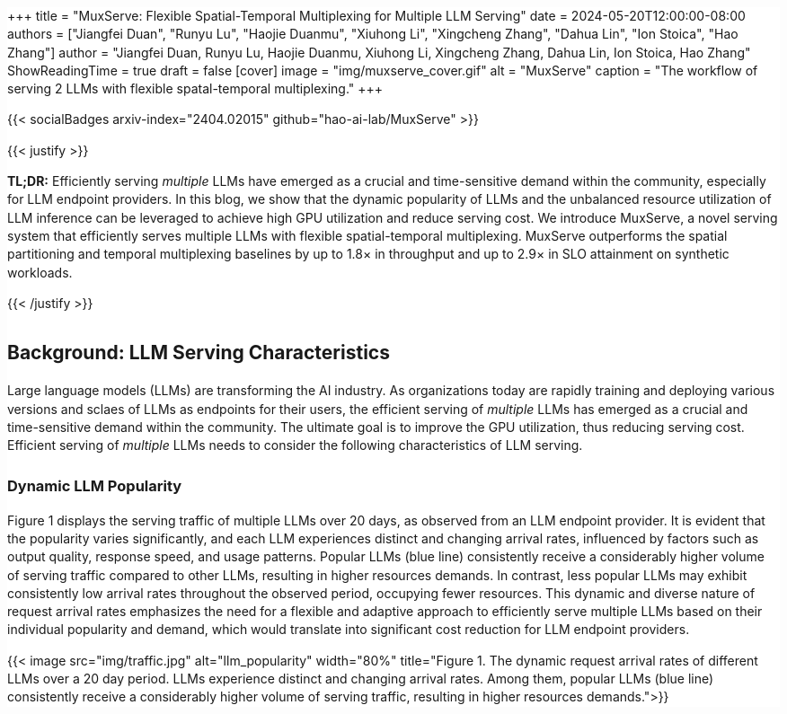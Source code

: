 +++
title = "MuxServe: Flexible Spatial-Temporal Multiplexing for Multiple LLM Serving"
date = 2024-05-20T12:00:00-08:00
authors = ["Jiangfei Duan", "Runyu Lu", "Haojie Duanmu", "Xiuhong Li", "Xingcheng Zhang", "Dahua Lin", "Ion Stoica", "Hao Zhang"]
author = "Jiangfei Duan, Runyu Lu, Haojie Duanmu, Xiuhong Li, Xingcheng Zhang, Dahua Lin, Ion Stoica, Hao Zhang"
ShowReadingTime = true
draft = false
[cover]
      image = "img/muxserve_cover.gif"
      alt = "MuxServe"
      caption = "The workflow of serving 2 LLMs with flexible spatal-temporal multiplexing."
+++

{{< socialBadges arxiv-index="2404.02015" github="hao-ai-lab/MuxServe" >}}

{{< justify >}}

**TL;DR:** Efficiently serving *multiple* LLMs have emerged as a crucial and time-sensitive demand within the community, especially for LLM endpoint providers. In this blog, we show that the dynamic popularity of LLMs and the unbalanced resource utilization of LLM inference can be leveraged to achieve high GPU utilization and reduce serving cost. We introduce MuxServe, a novel serving system that efficiently serves multiple LLMs with flexible spatial-temporal multiplexing. MuxServe outperforms the spatial partitioning and temporal multiplexing baselines by up to $1.8\times$ in throughput and up to $2.9\times$ in SLO attainment on synthetic workloads.

{{< /justify >}}

## Background: LLM Serving Characteristics
Large language models (LLMs) are transforming the AI industry. As organizations today are rapidly training and deploying various versions and sclaes of LLMs as endpoints for their users, the efficient serving of *multiple* LLMs has emerged as a crucial and time-sensitive demand within the community. The ultimate goal is to improve the GPU utilization, thus reducing serving cost. Efficient serving of *multiple* LLMs needs to consider the following characteristics of LLM serving.

### Dynamic LLM Popularity
Figure 1 displays the serving traffic of multiple LLMs over 20 days, as observed from an LLM endpoint provider.
It is evident that the popularity varies significantly, and each LLM experiences distinct and changing arrival rates, influenced by factors such as output quality, response speed, and usage patterns. Popular LLMs (blue line) consistently receive a considerably higher volume of serving traffic compared to other LLMs, resulting in higher resources demands. In contrast, less popular LLMs may exhibit consistently low arrival rates throughout the observed period, occupying fewer resources. This dynamic and diverse nature of request arrival rates emphasizes the need for a flexible and adaptive approach to efficiently serve multiple LLMs based on their individual popularity and demand, which would translate into significant cost reduction for LLM endpoint providers.

{{< image src="img/traffic.jpg" alt="llm_popularity" width="80%" title="Figure 1. The dynamic request arrival rates of different LLMs over a 20 day period. LLMs experience distinct and changing arrival rates. Among them, popular LLMs (blue line) consistently receive a considerably higher volume of serving traffic, resulting in higher resources demands.">}}
